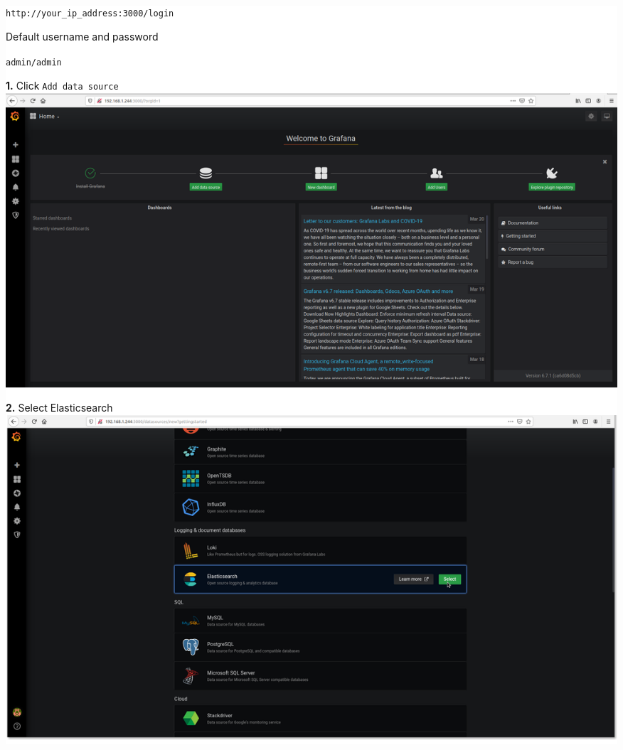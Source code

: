 `http://your_ip_address:3000/login`

Default username and password

`admin/admin`

**1.** Click `Add data source`
![Grafana1](images/grafana1.png)

**2.** Select Elasticsearch
![Grafana2](images/grafana2.png)
